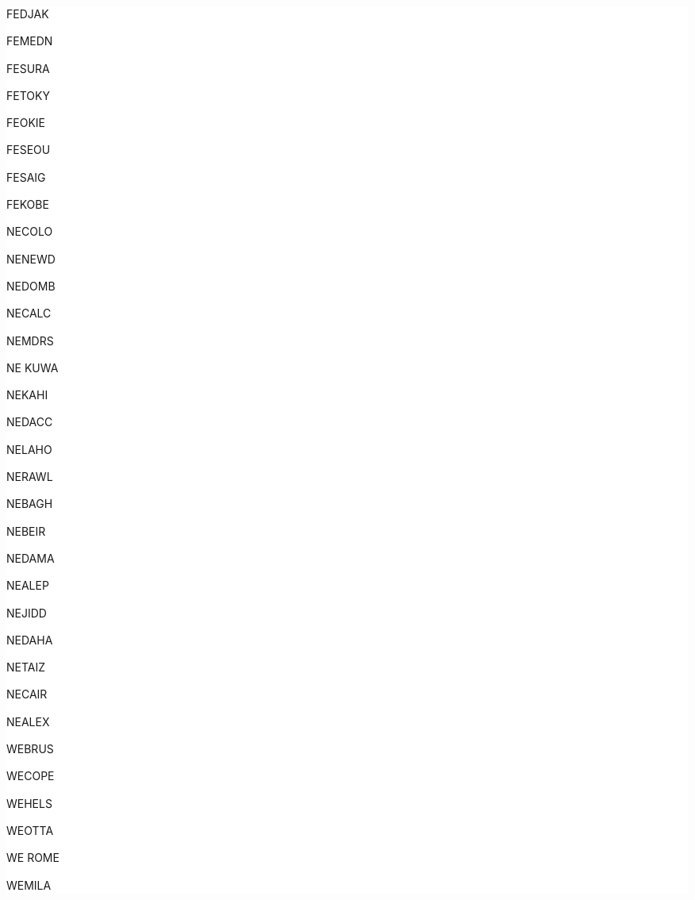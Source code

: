 FEDJAK

FEMEDN

FESURA

FETOKY

FEOKIE

FESEOU

FESAIG

FEKOBE

NECOLO

NENEWD

NEDOMB

NECALC

NEMDRS

NE KUWA

NEKAHI

NEDACC

NELAHO

NERAWL

NEBAGH

NEBEIR

NEDAMA

NEALEP

NEJIDD

NEDAHA

NETAIZ

NECAIR

NEALEX

WEBRUS

WECOPE

WEHELS

WEOTTA

WE ROME

WEMILA
